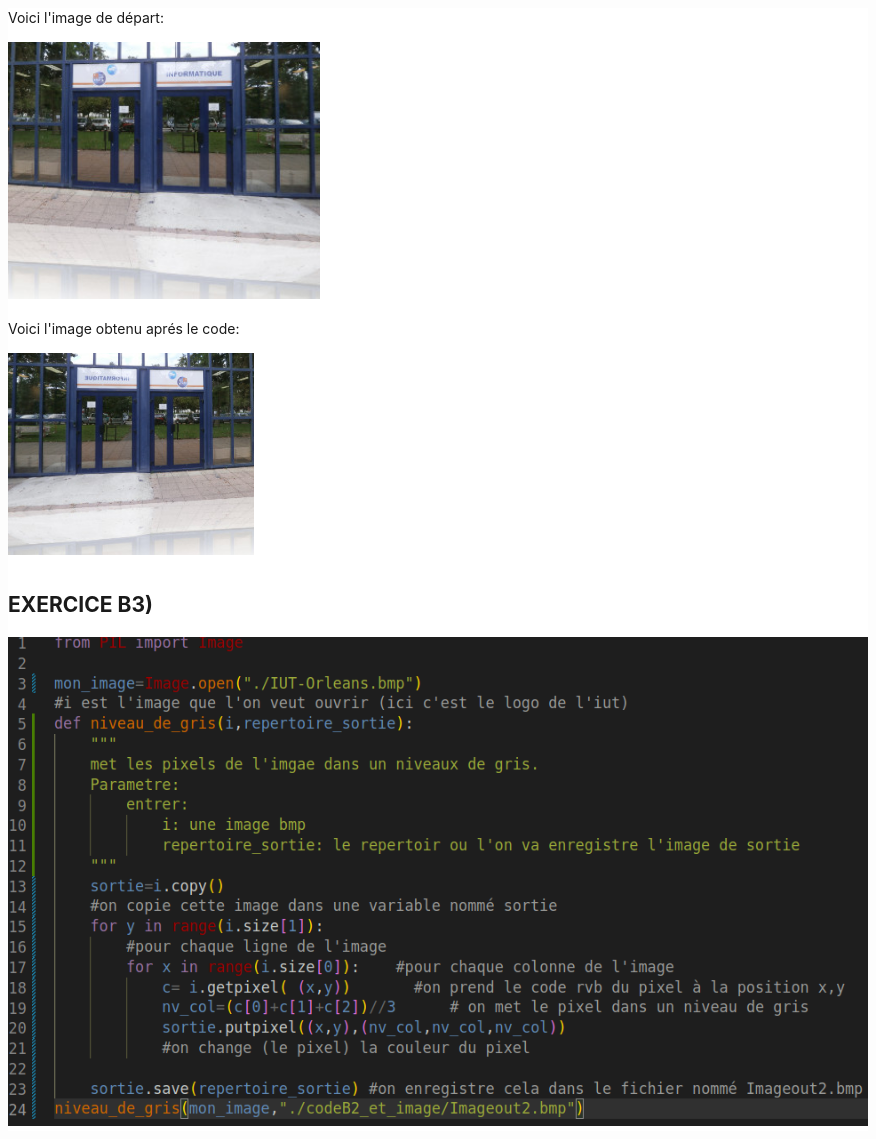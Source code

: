 

Voici l'image de départ:  

![image avant le passage du code B2 ](./screen/B2/screen_hall_mod_0.png)

Voici l'image obtenu aprés le code: 

![image apres le passage du code B2 ](./screen/B2/screen_imageout1.png)

## EXERCICE B3)

![code de l'exo B3](./screen/B3/code_b3.png)
